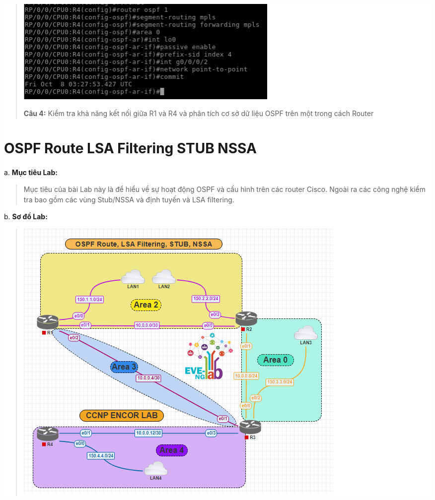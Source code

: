 > ![](.//media/image81.png)
> 
>
> **Câu 4:** Kiểm tra khả năng kết nối giữa R1 và R4 và phân tích cơ sở
> dữ liệu OSPF trên một trong cách Router

# OSPF Route LSA Filtering STUB NSSA

a.  **Mục tiêu Lab:**

> Mục tiêu của bài Lab này là để hiểu về sự hoạt động OSPF và cấu hình
> trên các router Cisco. Ngoài ra các công nghệ kiểm tra bao gồm các
> vùng Stub/NSSA và định tuyến và LSA filtering.

b.  **Sơ đồ Lab:**

> ![](.//media/image82.png)
> 
